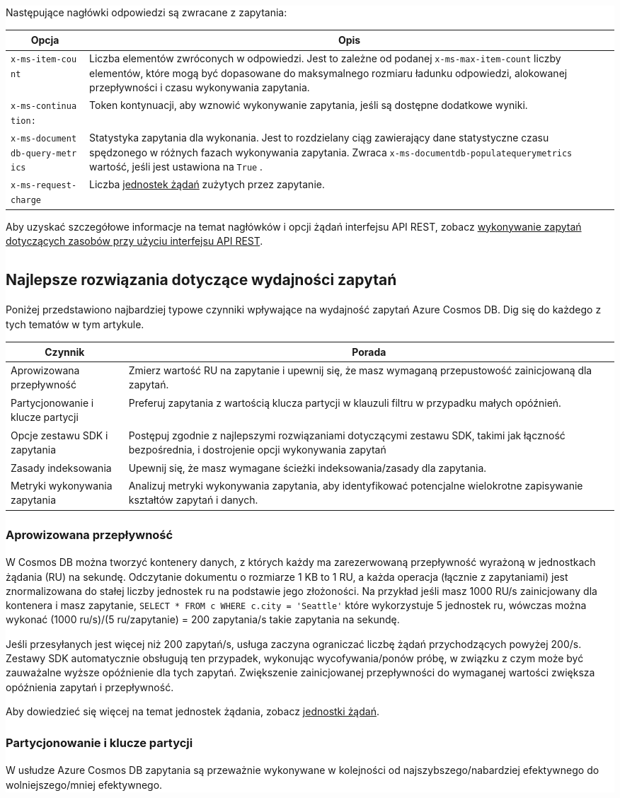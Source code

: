 Następujące nagłówki odpowiedzi są zwracane z zapytania:

| Opcja | Opis |
| ------ | ----------- |
| `x-ms-item-count` | Liczba elementów zwróconych w odpowiedzi. Jest to zależne od podanej `x-ms-max-item-count` liczby elementów, które mogą być dopasowane do maksymalnego rozmiaru ładunku odpowiedzi, alokowanej przepływności i czasu wykonywania zapytania. |  
| `x-ms-continuation:` | Token kontynuacji, aby wznowić wykonywanie zapytania, jeśli są dostępne dodatkowe wyniki. | 
| `x-ms-documentdb-query-metrics` | Statystyka zapytania dla wykonania. Jest to rozdzielany ciąg zawierający dane statystyczne czasu spędzonego w różnych fazach wykonywania zapytania. Zwraca `x-ms-documentdb-populatequerymetrics` wartość, jeśli jest ustawiona na `True` . | 
| `x-ms-request-charge` | Liczba [jednostek żądań](request-units.md) zużytych przez zapytanie. | 

Aby uzyskać szczegółowe informacje na temat nagłówków i opcji żądań interfejsu API REST, zobacz [wykonywanie zapytań dotyczących zasobów przy użyciu interfejsu API REST](/rest/api/cosmos-db/querying-cosmosdb-resources-using-the-rest-api).

## <a name="best-practices-for-query-performance"></a>Najlepsze rozwiązania dotyczące wydajności zapytań
Poniżej przedstawiono najbardziej typowe czynniki wpływające na wydajność zapytań Azure Cosmos DB. Dig się do każdego z tych tematów w tym artykule.

| Czynnik | Porada | 
| ------ | -----| 
| Aprowizowana przepływność | Zmierz wartość RU na zapytanie i upewnij się, że masz wymaganą przepustowość zainicjowaną dla zapytań. | 
| Partycjonowanie i klucze partycji | Preferuj zapytania z wartością klucza partycji w klauzuli filtru w przypadku małych opóźnień. |
| Opcje zestawu SDK i zapytania | Postępuj zgodnie z najlepszymi rozwiązaniami dotyczącymi zestawu SDK, takimi jak łączność bezpośrednia, i dostrojenie opcji wykonywania zapytań |
| Zasady indeksowania | Upewnij się, że masz wymagane ścieżki indeksowania/zasady dla zapytania. |
| Metryki wykonywania zapytania | Analizuj metryki wykonywania zapytania, aby identyfikować potencjalne wielokrotne zapisywanie kształtów zapytań i danych.  |

### <a name="provisioned-throughput"></a>Aprowizowana przepływność
W Cosmos DB można tworzyć kontenery danych, z których każdy ma zarezerwowaną przepływność wyrażoną w jednostkach żądania (RU) na sekundę. Odczytanie dokumentu o rozmiarze 1 KB to 1 RU, a każda operacja (łącznie z zapytaniami) jest znormalizowana do stałej liczby jednostek ru na podstawie jego złożoności. Na przykład jeśli masz 1000 RU/s zainicjowany dla kontenera i masz zapytanie, `SELECT * FROM c WHERE c.city = 'Seattle'` które wykorzystuje 5 jednostek ru, wówczas można wykonać (1000 ru/s)/(5 ru/zapytanie) = 200 zapytania/s takie zapytania na sekundę. 

Jeśli przesyłanych jest więcej niż 200 zapytań/s, usługa zaczyna ograniczać liczbę żądań przychodzących powyżej 200/s. Zestawy SDK automatycznie obsługują ten przypadek, wykonując wycofywania/ponów próbę, w związku z czym może być zauważalne wyższe opóźnienie dla tych zapytań. Zwiększenie zainicjowanej przepływności do wymaganej wartości zwiększa opóźnienia zapytań i przepływność. 

Aby dowiedzieć się więcej na temat jednostek żądania, zobacz [jednostki żądań](request-units.md).

### <a name="partitioning-and-partition-keys"></a>Partycjonowanie i klucze partycji
W usłudze Azure Cosmos DB zapytania są przeważnie wykonywane w kolejności od najszybszego/nabardziej efektywnego do wolniejszego/mniej efektywnego. 
